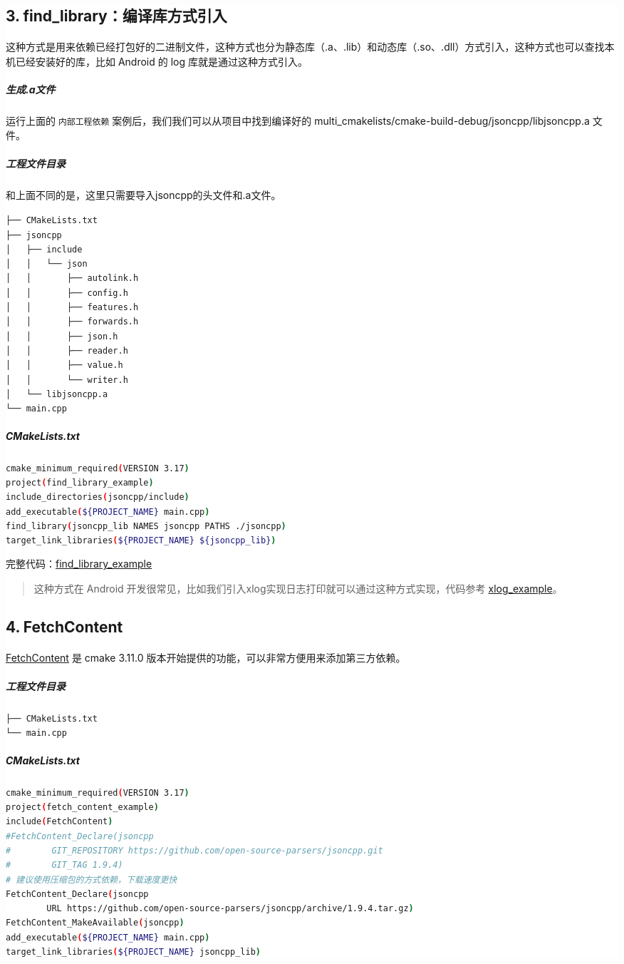 

## 3. find_library：编译库方式引入
这种方式是用来依赖已经打包好的二进制文件，这种方式也分为静态库（.a、.lib）和动态库（.so、.dll）方式引入，这种方式也可以查找本机已经安装好的库，比如 Android 的 log 库就是通过这种方式引入。
##### 生成.a文件
运行上面的 `内部工程依赖` 案例后，我们我们可以从项目中找到编译好的 multi_cmakelists/cmake-build-debug/jsoncpp/libjsoncpp.a 文件。
##### 工程文件目录
和上面不同的是，这里只需要导入jsoncpp的头文件和.a文件。
```
├── CMakeLists.txt
├── jsoncpp
│   ├── include
│   │   └── json
│   │       ├── autolink.h
│   │       ├── config.h
│   │       ├── features.h
│   │       ├── forwards.h
│   │       ├── json.h
│   │       ├── reader.h
│   │       ├── value.h
│   │       └── writer.h
│   └── libjsoncpp.a
└── main.cpp
```
##### CMakeLists.txt
```bash
cmake_minimum_required(VERSION 3.17)
project(find_library_example)
include_directories(jsoncpp/include)
add_executable(${PROJECT_NAME} main.cpp)
find_library(jsoncpp_lib NAMES jsoncpp PATHS ./jsoncpp)
target_link_libraries(${PROJECT_NAME} ${jsoncpp_lib})
```
完整代码：[find_library_example](https://github.com/taoweiji/cpp-cmake-example/tree/master/find_library)


> 这种方式在 Android 开发很常见，比如我们引入xlog实现日志打印就可以通过这种方式实现，代码参考 [xlog_example](https://github.com/taoweiji/cpp-cmake-example/tree/master/xlog)。


## 4. FetchContent
[FetchContent](https://cmake.org/cmake/help/latest/module/FetchContent.html) 是 cmake 3.11.0 版本开始提供的功能，可以非常方便用来添加第三方依赖。
##### 工程文件目录
```
├── CMakeLists.txt
└── main.cpp
```
##### CMakeLists.txt
```bash
cmake_minimum_required(VERSION 3.17)
project(fetch_content_example)
include(FetchContent)
#FetchContent_Declare(jsoncpp
#        GIT_REPOSITORY https://github.com/open-source-parsers/jsoncpp.git
#        GIT_TAG 1.9.4)
# 建议使用压缩包的方式依赖，下载速度更快
FetchContent_Declare(jsoncpp
        URL https://github.com/open-source-parsers/jsoncpp/archive/1.9.4.tar.gz)
FetchContent_MakeAvailable(jsoncpp)
add_executable(${PROJECT_NAME} main.cpp)
target_link_libraries(${PROJECT_NAME} jsoncpp_lib)
```